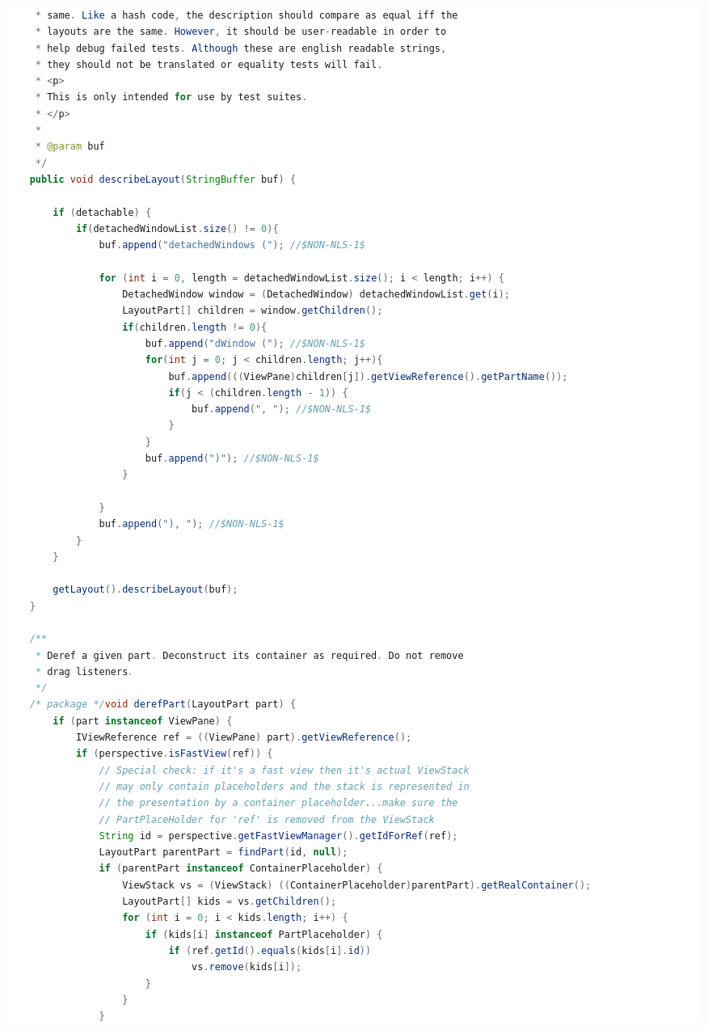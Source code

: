 ```java
     * same. Like a hash code, the description should compare as equal iff the
     * layouts are the same. However, it should be user-readable in order to
     * help debug failed tests. Although these are english readable strings,
     * they should not be translated or equality tests will fail.
     * <p>
     * This is only intended for use by test suites.
     * </p>
     * 
     * @param buf
     */
    public void describeLayout(StringBuffer buf) {

        if (detachable) {
            if(detachedWindowList.size() != 0){
                buf.append("detachedWindows ("); //$NON-NLS-1$
          
	            for (int i = 0, length = detachedWindowList.size(); i < length; i++) {
	                DetachedWindow window = (DetachedWindow) detachedWindowList.get(i);
	                LayoutPart[] children = window.getChildren();
	                if(children.length != 0){
	                    buf.append("dWindow ("); //$NON-NLS-1$
	                    for(int j = 0; j < children.length; j++){
	                        buf.append(((ViewPane)children[j]).getViewReference().getPartName());
	                        if(j < (children.length - 1)) {
								buf.append(", "); //$NON-NLS-1$
							}
	                    }
	                    buf.append(")"); //$NON-NLS-1$
	                }
	                
	            }
	            buf.append("), "); //$NON-NLS-1$
            }
        }
            
        getLayout().describeLayout(buf);
    }

    /**
     * Deref a given part. Deconstruct its container as required. Do not remove
     * drag listeners.
     */
    /* package */void derefPart(LayoutPart part) {
        if (part instanceof ViewPane) {
        	IViewReference ref = ((ViewPane) part).getViewReference();
        	if (perspective.isFastView(ref)) {
        		// Special check: if it's a fast view then it's actual ViewStack
        		// may only contain placeholders and the stack is represented in
        		// the presentation by a container placeholder...make sure the
        		// PartPlaceHolder for 'ref' is removed from the ViewStack
        		String id = perspective.getFastViewManager().getIdForRef(ref);
        		LayoutPart parentPart = findPart(id, null);
        		if (parentPart instanceof ContainerPlaceholder) {
        			ViewStack vs = (ViewStack) ((ContainerPlaceholder)parentPart).getRealContainer();
        			LayoutPart[] kids = vs.getChildren();
        			for (int i = 0; i < kids.length; i++) {
						if (kids[i] instanceof PartPlaceholder) {
							if (ref.getId().equals(kids[i].id))
								vs.remove(kids[i]);
						}
					}
        		}
```
